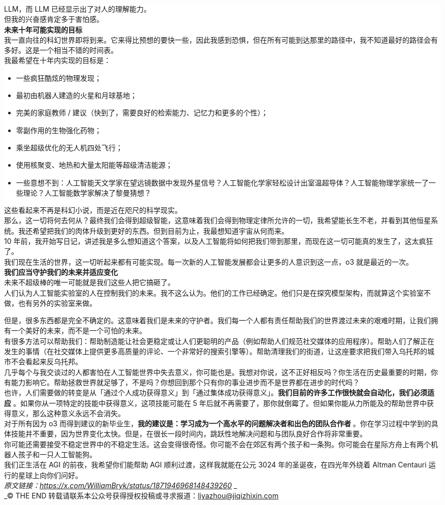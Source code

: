 LLM，而 LLM 已经显示出了对人的理解能力。  
但我的兴奋感肯定多于害怕感。  
**未来十年可能实现的目标**  
我一直向往的科幻世界即将到来。它来得比预想的要快一些，因此我感到恐惧，但在所有可能到达那里的路径中，我不知道最好的路径会有多好。这是一个相当不错的时间表。  
我最希望在十年内实现的目标是：  

  * 一些疯狂酷炫的物理发现；

  * 最初由机器人建造的火星和月球基地；

  * 完美的家庭教师 / 建议（快到了，需要良好的检索能力、记忆力和更多的个性）；

  * 零副作用的生物强化药物；

  * 乘坐超级优化的无人机四处飞行；

  * 使用核聚变、地热和大量太阳能等超级清洁能源；

  * 一些意想不到：人工智能天文学家在望远镜数据中发现外星信号？人工智能化学家轻松设计出室温超导体？人工智能物理学家统一了一些理论？人工智能数学家解决了黎曼猜想？

  
这些看起来不再是科幻小说，而是近在咫尺的科学现实。  
那么，这一切将何去何从？最终我们会得到超级智能，这意味着我们会得到物理定律所允许的一切，我希望能长生不老，并看到其他恒星系统。我还希望把我们的肉体升级到更好的东西。但到目前为止，我最想知道宇宙从何而来。  
10 年前，我开始写日记，讲述我是多么想知道这个答案，以及人工智能将如何把我们带到那里，而现在这一切可能真的发生了，这太疯狂了。  
我们现在生活的世界，这一切听起来都有可能实现。每一次新的人工智能发展都会让更多的人意识到这一点，o3 就是最近的一次。  
**我们应当守护我们的未来并适应变化**  
未来不超级棒的唯一可能就是我们这些人把它搞砸了。  
人们认为人工智能实验室的人在控制我们的未来。我不这么认为。他们的工作已经确定。他们只是在探究模型架构，而就算这个实验室不做，也有另外的实验室来做。  
  
但是，很多东西都是完全不确定的。这意味着我们是未来的守护者。我们每一个人都有责任帮助我们的世界渡过未来的艰难时期，让我们拥有一个美好的未来，而不是一个可怕的未来。  
有很多方法可以帮助我们：帮助制造能让社会更稳定或让人们更聪明的产品（例如帮助人们规范社交媒体的应用程序）。帮助人们了解正在发生的事情（在社交媒体上提供更多高质量的评论、一个非常好的搜索引擎等）。帮助清理我们的街道，让这座要求把我们带入乌托邦的城市不会看起来反乌托邦。  
几乎每个与我交谈过的人都害怕在人工智能世界中失去意义，你可能也是。我想对你说，这不正好相反吗？你生活在历史最重要的时期，你有能力影响它。帮助拯救世界就足够了，不是吗？你想回到那个只有你的事业进步而不是世界都在进步的时代吗？  
也许，人们需要做的转变是从「通过个人成功获得意义」到「通过集体成功获得意义」。**我们目前的许多工作很快就会自动化，我们必须适应**
。如果你从一项特定的技能中获得意义，这项技能可能在 5 年后就不再需要了，那你就倒霉了。但如果你能从力所能及的帮助世界中获得意义，那么这种意义永远不会消失。  
对于所有因为 o3 而得到建议的新毕业生，**我的建议是：学习成为一个高水平的问题解决者和出色的团队合作者**
。你在学习过程中学到的具体技能并不重要，因为世界变化太快。但是，在很长一段时间内，跳跃性地解决问题和与团队良好合作将非常重要。  
你可能还需要接受不稳定世界中的不稳定生活。这会变得很奇怪。你可能不会在郊区有两个孩子和一条狗。你可能会在星际方舟上有两个机器人孩子和一只人工智能狗。  
我们正生活在 AGI 的前夜，我希望你们能帮助 AGI 顺利过渡，这样我就能在公元 3024 年的圣诞夜，在四光年外绕着 Altman Centauri
运行的星球上向你们问好。  
 _原文链接：https://x.com/WilliamBryk/status/1871946968148439260_ _  
_© THE END 转载请联系本公众号获得授权投稿或寻求报道：liyazhou@jiqizhixin.com

